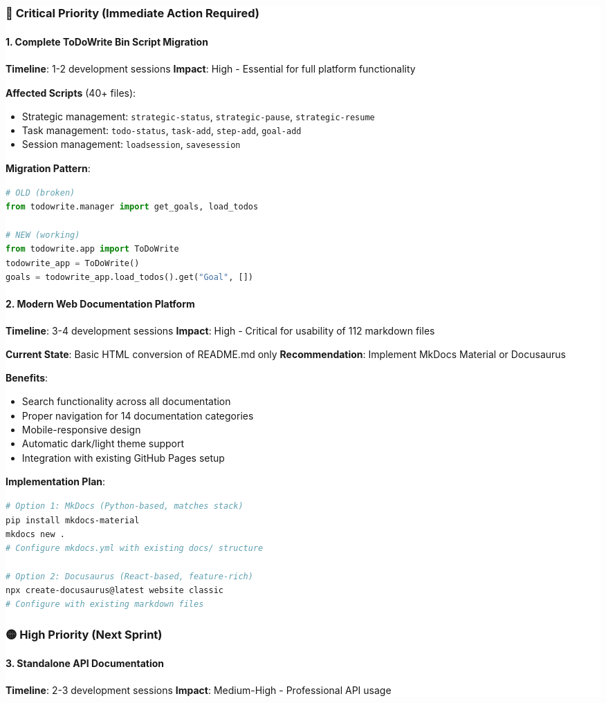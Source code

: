 ### 🔴 **Critical Priority (Immediate Action Required)**

#### 1. Complete ToDoWrite Bin Script Migration
**Timeline**: 1-2 development sessions
**Impact**: High - Essential for full platform functionality

**Affected Scripts** (40+ files):
- Strategic management: `strategic-status`, `strategic-pause`, `strategic-resume`
- Task management: `todo-status`, `task-add`, `step-add`, `goal-add`
- Session management: `loadsession`, `savesession`

**Migration Pattern**:
```python
# OLD (broken)
from todowrite.manager import get_goals, load_todos

# NEW (working)
from todowrite.app import ToDoWrite
todowrite_app = ToDoWrite()
goals = todowrite_app.load_todos().get("Goal", [])
```

#### 2. Modern Web Documentation Platform
**Timeline**: 3-4 development sessions
**Impact**: High - Critical for usability of 112 markdown files

**Current State**: Basic HTML conversion of README.md only
**Recommendation**: Implement MkDocs Material or Docusaurus

**Benefits**:
- Search functionality across all documentation
- Proper navigation for 14 documentation categories
- Mobile-responsive design
- Automatic dark/light theme support
- Integration with existing GitHub Pages setup

**Implementation Plan**:
```bash
# Option 1: MkDocs (Python-based, matches stack)
pip install mkdocs-material
mkdocs new .
# Configure mkdocs.yml with existing docs/ structure

# Option 2: Docusaurus (React-based, feature-rich)
npx create-docusaurus@latest website classic
# Configure with existing markdown files
```

### 🟡 **High Priority (Next Sprint)**

#### 3. Standalone API Documentation
**Timeline**: 2-3 development sessions
**Impact**: Medium-High - Professional API usage
